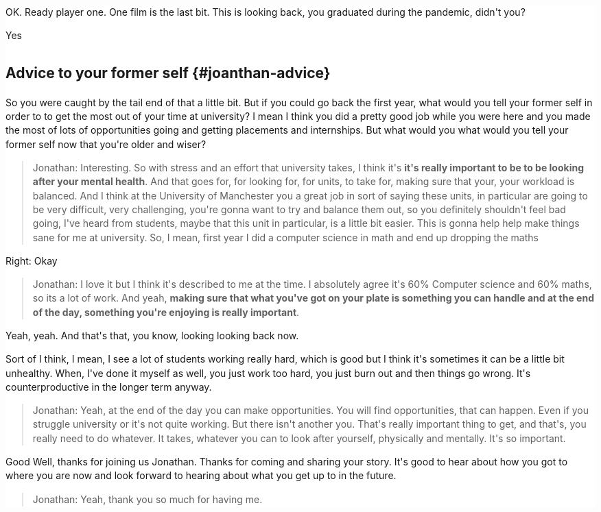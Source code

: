 OK. Ready player one. One film is the last bit. This is looking back, you graduated during the pandemic, didn't you?

Yes

## Advice to your former self {#joanthan-advice}
So you were caught by the tail end of that a little bit. But if you could go back the first year, what would you tell your former self in order to to get the most out of your time at university? I mean I think you did a pretty good job while you were here and you made the most of lots of opportunities going and getting placements and internships. But what would you what would you tell your former self now that you're older and wiser?

> Jonathan: Interesting. So with stress and an effort that  university takes, I think it's **it's really important to be to be looking after your mental health**. And that goes for, for looking for, for units, to take for, making sure that your, your workload is balanced. And I think at the University of Manchester you a great job in sort of saying these units, in particular are going to be very difficult, very challenging, you're gonna want to try and balance them out, so you definitely shouldn't feel bad going,  I've heard from students, maybe that this unit in particular, is a little bit easier. This is gonna help help make things sane for me at university. So, I mean, first year I did a computer science in math and end up dropping the maths

Right: Okay

> Jonathan: I love it but I think it's described to me at the time. I absolutely agree it's 60% Computer science and 60% maths, so its a lot of work. And yeah, **making sure that what you've got on your plate is something you can handle and at the end of the day, something you're enjoying is really important**. 

Yeah, yeah. And that's that, you know, looking looking back now.

Sort of I think, I mean, I see a lot of students working really hard, which is  good but I think it's sometimes it can be a little bit unhealthy. When, I've done it myself as well, you just work too hard, you just burn out and then things go wrong. It's counterproductive in the longer term anyway.

> Jonathan: Yeah, at the end of the day you can make opportunities. You will find opportunities, that can happen. Even if you struggle university or it's not quite working. But there isn't another you. That's really important thing to get, and that's, you really need to do whatever. It takes, whatever you can to look after yourself, physically and mentally. It's so important. 

Good Well, thanks for joining us Jonathan. Thanks for coming and sharing your story. It's good to hear about how you got to where you are now and look forward to hearing about what you get up to in the future.

> Jonathan: Yeah, thank you so much for having me.